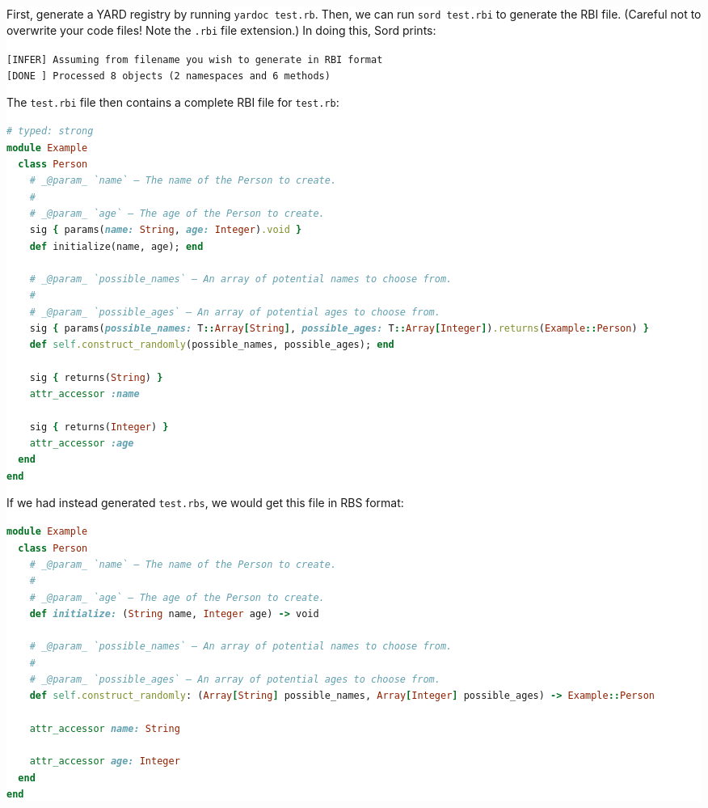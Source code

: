 First, generate a YARD registry by running `yardoc test.rb`. Then, we can run
`sord test.rbi` to generate the RBI file. (Careful not to overwrite your code
files! Note the `.rbi` file extension.) In doing this, Sord prints:


```
[INFER] Assuming from filename you wish to generate in RBI format
[DONE ] Processed 8 objects (2 namespaces and 6 methods)
```

The `test.rbi` file then contains a complete RBI file for `test.rb`:

```ruby
# typed: strong
module Example
  class Person
    # _@param_ `name` — The name of the Person to create.
    # 
    # _@param_ `age` — The age of the Person to create.
    sig { params(name: String, age: Integer).void }
    def initialize(name, age); end

    # _@param_ `possible_names` — An array of potential names to choose from.
    # 
    # _@param_ `possible_ages` — An array of potential ages to choose from.
    sig { params(possible_names: T::Array[String], possible_ages: T::Array[Integer]).returns(Example::Person) }
    def self.construct_randomly(possible_names, possible_ages); end

    sig { returns(String) }
    attr_accessor :name

    sig { returns(Integer) }
    attr_accessor :age
  end
end
```

If we had instead generated `test.rbs`, we would get this file in RBS format:

```ruby
module Example
  class Person
    # _@param_ `name` — The name of the Person to create.
    # 
    # _@param_ `age` — The age of the Person to create.
    def initialize: (String name, Integer age) -> void

    # _@param_ `possible_names` — An array of potential names to choose from.
    # 
    # _@param_ `possible_ages` — An array of potential ages to choose from.
    def self.construct_randomly: (Array[String] possible_names, Array[Integer] possible_ages) -> Example::Person

    attr_accessor name: String

    attr_accessor age: Integer
  end
end
```
